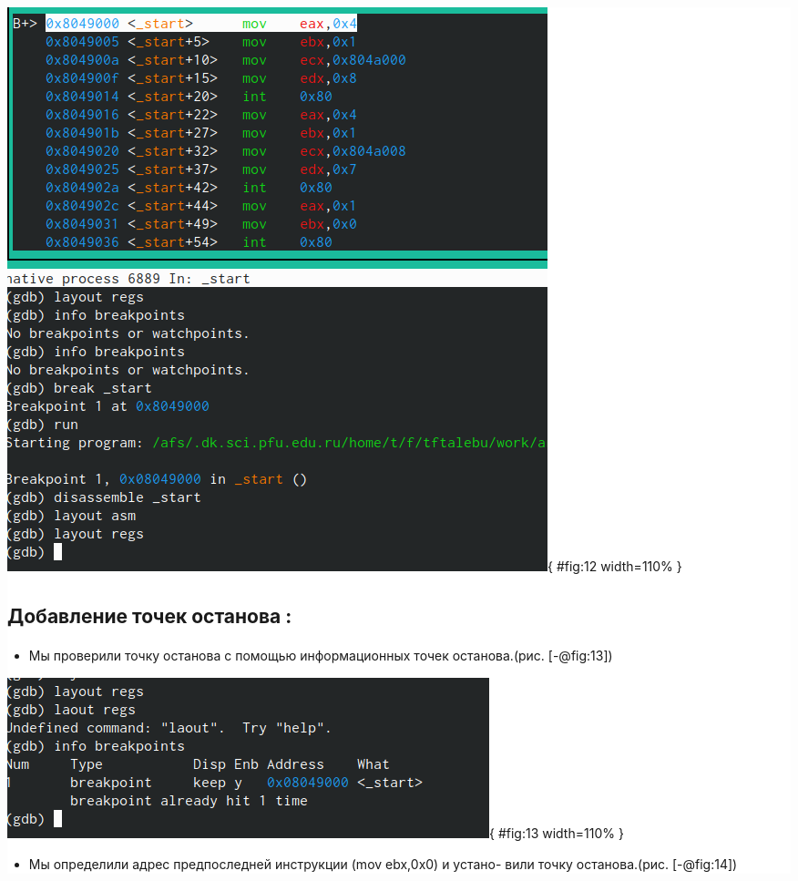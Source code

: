 ![Ресунок](image/12.png){ #fig:12 width=110% }

## Добавление точек останова :

- Мы проверили точку останова с помощью информационных точек останова.(рис. [-@fig:13])

![Ресунок](image/13.png){ #fig:13 width=110% }

- Mы определили адрес предпоследней инструкции (mov ebx,0x0) и устано-
вили точку останова.(рис. [-@fig:14])
